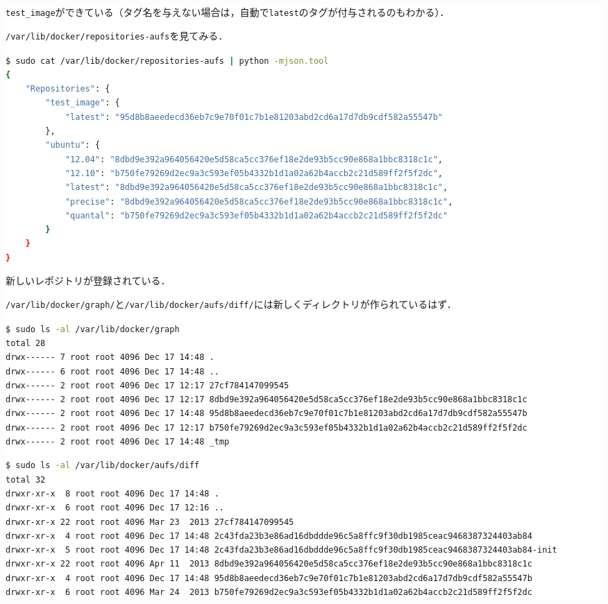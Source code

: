 `test_image`ができている（タグ名を与えない場合は，自動で`latest`のタグが付与されるのもわかる）．

`/var/lib/docker/repositories-aufs`を見てみる．

```bash
$ sudo cat /var/lib/docker/repositories-aufs | python -mjson.tool
{
    "Repositories": {
        "test_image": {
            "latest": "95d8b8aeedecd36eb7c9e70f01c7b1e81203abd2cd6a17d7db9cdf582a55547b"
        },
        "ubuntu": {
            "12.04": "8dbd9e392a964056420e5d58ca5cc376ef18e2de93b5cc90e868a1bbc8318c1c",
            "12.10": "b750fe79269d2ec9a3c593ef05b4332b1d1a02a62b4accb2c21d589ff2f5f2dc",
            "latest": "8dbd9e392a964056420e5d58ca5cc376ef18e2de93b5cc90e868a1bbc8318c1c",
            "precise": "8dbd9e392a964056420e5d58ca5cc376ef18e2de93b5cc90e868a1bbc8318c1c",
            "quantal": "b750fe79269d2ec9a3c593ef05b4332b1d1a02a62b4accb2c21d589ff2f5f2dc"
        }
    }
}
```

新しいレポジトリが登録されている．

`/var/lib/docker/graph/`と`/var/lib/docker/aufs/diff/`には新しくディレクトリが作られているはず．

```bash
$ sudo ls -al /var/lib/docker/graph
total 28
drwx------ 7 root root 4096 Dec 17 14:48 .
drwx------ 6 root root 4096 Dec 17 14:48 ..
drwx------ 2 root root 4096 Dec 17 12:17 27cf784147099545
drwx------ 2 root root 4096 Dec 17 12:17 8dbd9e392a964056420e5d58ca5cc376ef18e2de93b5cc90e868a1bbc8318c1c
drwx------ 2 root root 4096 Dec 17 14:48 95d8b8aeedecd36eb7c9e70f01c7b1e81203abd2cd6a17d7db9cdf582a55547b
drwx------ 2 root root 4096 Dec 17 12:17 b750fe79269d2ec9a3c593ef05b4332b1d1a02a62b4accb2c21d589ff2f5f2dc
drwx------ 2 root root 4096 Dec 17 14:48 _tmp
```

```bash
$ sudo ls -al /var/lib/docker/aufs/diff
total 32
drwxr-xr-x  8 root root 4096 Dec 17 14:48 .
drwxr-xr-x  6 root root 4096 Dec 17 12:16 ..
drwxr-xr-x 22 root root 4096 Mar 23  2013 27cf784147099545
drwxr-xr-x  4 root root 4096 Dec 17 14:48 2c43fda23b3e86ad16dbddde96c5a8ffc9f30db1985ceac9468387324403ab84
drwxr-xr-x  5 root root 4096 Dec 17 14:48 2c43fda23b3e86ad16dbddde96c5a8ffc9f30db1985ceac9468387324403ab84-init
drwxr-xr-x 22 root root 4096 Apr 11  2013 8dbd9e392a964056420e5d58ca5cc376ef18e2de93b5cc90e868a1bbc8318c1c
drwxr-xr-x  4 root root 4096 Dec 17 14:48 95d8b8aeedecd36eb7c9e70f01c7b1e81203abd2cd6a17d7db9cdf582a55547b
drwxr-xr-x  6 root root 4096 Mar 24  2013 b750fe79269d2ec9a3c593ef05b4332b1d1a02a62b4accb2c21d589ff2f5f2dc
```
